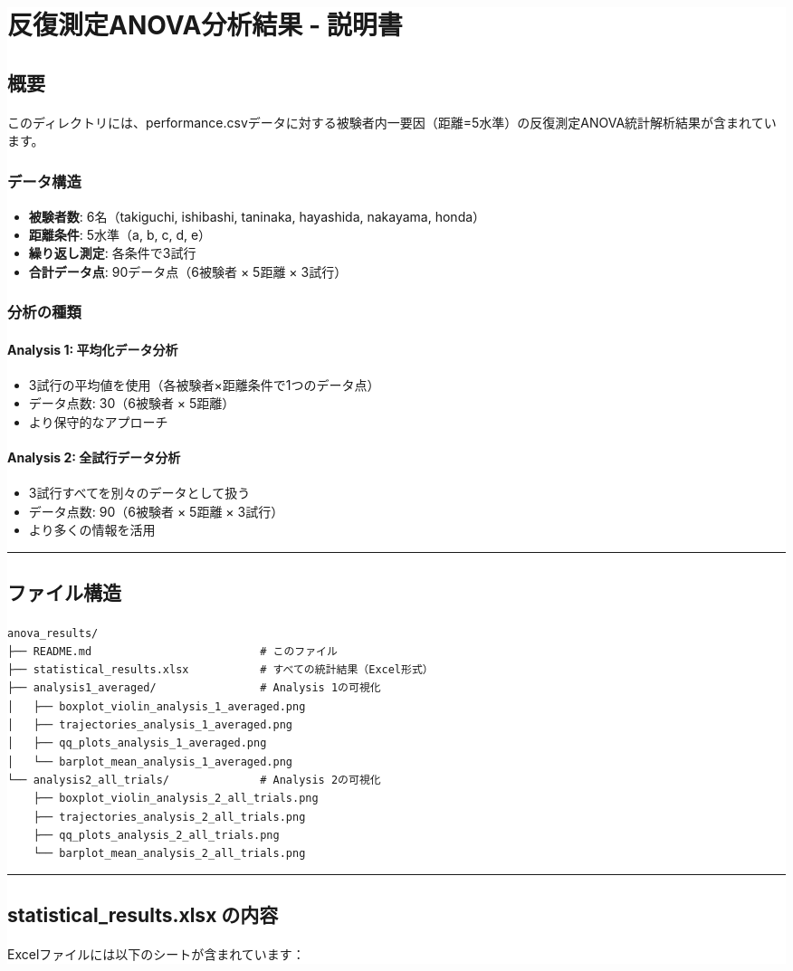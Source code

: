 # 反復測定ANOVA分析結果 - 説明書

## 概要

このディレクトリには、performance.csvデータに対する被験者内一要因（距離=5水準）の反復測定ANOVA統計解析結果が含まれています。

### データ構造
- **被験者数**: 6名（takiguchi, ishibashi, taninaka, hayashida, nakayama, honda）
- **距離条件**: 5水準（a, b, c, d, e）
- **繰り返し測定**: 各条件で3試行
- **合計データ点**: 90データ点（6被験者 × 5距離 × 3試行）

### 分析の種類

#### **Analysis 1: 平均化データ分析**
- 3試行の平均値を使用（各被験者×距離条件で1つのデータ点）
- データ点数: 30（6被験者 × 5距離）
- より保守的なアプローチ

#### **Analysis 2: 全試行データ分析**
- 3試行すべてを別々のデータとして扱う
- データ点数: 90（6被験者 × 5距離 × 3試行）
- より多くの情報を活用

---

## ファイル構造

```
anova_results/
├── README.md                          # このファイル
├── statistical_results.xlsx           # すべての統計結果（Excel形式）
├── analysis1_averaged/                # Analysis 1の可視化
│   ├── boxplot_violin_analysis_1_averaged.png
│   ├── trajectories_analysis_1_averaged.png
│   ├── qq_plots_analysis_1_averaged.png
│   └── barplot_mean_analysis_1_averaged.png
└── analysis2_all_trials/              # Analysis 2の可視化
    ├── boxplot_violin_analysis_2_all_trials.png
    ├── trajectories_analysis_2_all_trials.png
    ├── qq_plots_analysis_2_all_trials.png
    └── barplot_mean_analysis_2_all_trials.png
```

---

## statistical_results.xlsx の内容

Excelファイルには以下のシートが含まれています：
